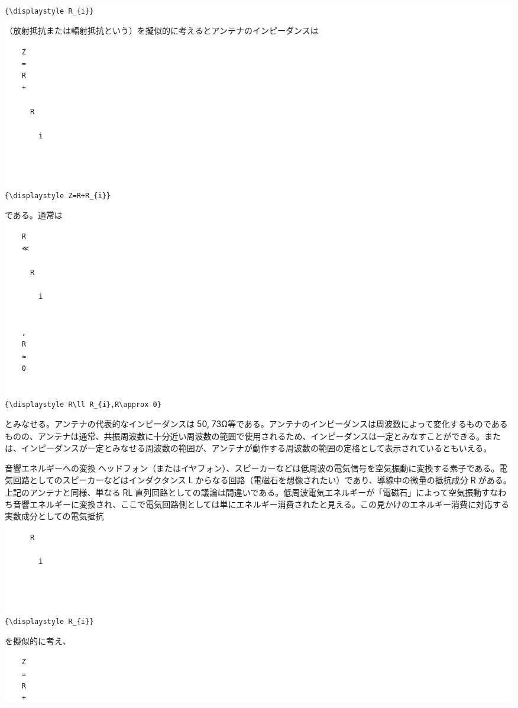     
    {\displaystyle R_{i}}
  
 （放射抵抗または輻射抵抗という）を擬似的に考えるとアンテナのインピーダンスは 
  
    
      
        Z
        =
        R
        +
        
          R
          
            i
          
        
      
    
    {\displaystyle Z=R+R_{i}}
  
 である。通常は 
  
    
      
        R
        ≪
        
          R
          
            i
          
        
        ,
        R
        ≈
        0
      
    
    {\displaystyle R\ll R_{i},R\approx 0}
  
 とみなせる。アンテナの代表的なインピーダンスは 50, 73Ω等である。アンテナのインピーダンスは周波数によって変化するものであるものの、アンテナは通常、共振周波数に十分近い周波数の範囲で使用されるため、インピーダンスは一定とみなすことができる。または、インピーダンスが一定とみなせる周波数の範囲が、アンテナが動作する周波数の範囲の定格として表示されているともいえる。

音響エネルギーへの変換
ヘッドフォン（またはイヤフォン）、スピーカーなどは低周波の電気信号を空気振動に変換する素子である。電気回路としてのスピーカーなどはインダクタンス L からなる回路（電磁石を想像されたい）であり、導線中の微量の抵抗成分 R がある。上記のアンテナと同様、単なる RL 直列回路としての議論は間違いである。低周波電気エネルギーが「電磁石」によって空気振動すなわち音響エネルギーに変換され、ここで電気回路側としては単にエネルギー消費されたと見える。この見かけのエネルギー消費に対応する実数成分としての電気抵抗 
  
    
      
        
          R
          
            i
          
        
      
    
    {\displaystyle R_{i}}
  
 を擬似的に考え、
  
    
      
        Z
        =
        R
        +
        